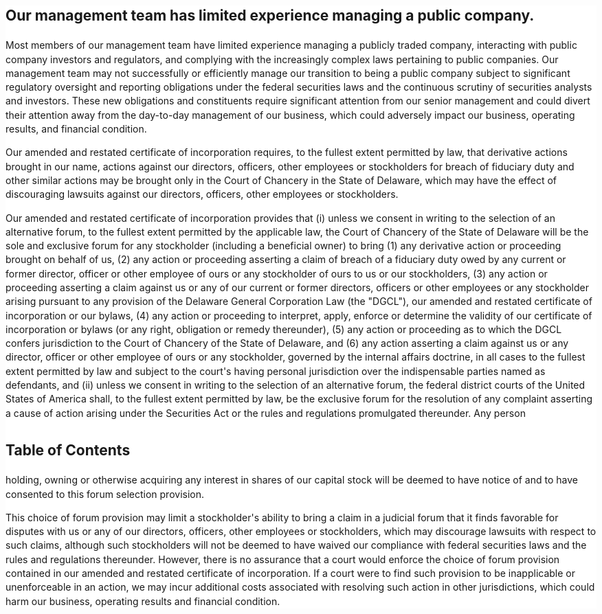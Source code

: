 ## Our management team has limited experience managing a public company.

Most members of our management team have limited experience managing a publicly traded company, interacting with public company investors and regulators, and complying with the increasingly complex laws pertaining to public companies. Our management team may not successfully or efficiently manage our transition to being a public company subject to significant regulatory oversight and reporting obligations under the federal securities laws and the continuous scrutiny of securities analysts and investors. These new obligations and constituents require significant attention from our senior management and could divert their attention away from the day-to-day management of our business, which could adversely impact our business, operating results, and financial condition.

Our amended and restated certificate of incorporation requires, to the fullest extent permitted by law, that derivative actions brought in our name, actions against our directors, officers, other employees or stockholders for breach of fiduciary duty and other similar actions may be brought only in the Court of Chancery in the State of Delaware, which may have the effect of discouraging lawsuits against our directors, officers, other employees or stockholders.

Our amended and restated certificate of incorporation provides that (i) unless we consent in writing to the selection of an alternative forum, to the fullest extent permitted by the applicable law, the Court of Chancery of the State of Delaware will be the sole and exclusive forum for any stockholder (including a beneficial owner) to bring (1) any derivative action or proceeding brought on behalf of us, (2) any action or proceeding asserting a claim of breach of a fiduciary duty owed by any current or former director, officer or other employee of ours or any stockholder of ours to us or our stockholders, (3) any action or proceeding asserting a claim against us or any of our current or former directors, officers or other employees or any stockholder arising pursuant to any provision of the Delaware General Corporation Law (the "DGCL"), our amended and restated certificate of incorporation or our bylaws, (4) any action or proceeding to interpret, apply, enforce or determine the validity of our certificate of incorporation or bylaws (or any right, obligation or remedy thereunder), (5) any action or proceeding as to which the DGCL confers jurisdiction to the Court of Chancery of the State of Delaware, and (6) any action asserting a claim against us or any director, officer or other employee of ours or any stockholder, governed by the internal affairs doctrine, in all cases to the fullest extent permitted by law and subject to the court's having personal jurisdiction over the indispensable parties named as defendants, and (ii) unless we consent in writing to the selection of an alternative forum, the federal district courts of the United States of America shall, to the fullest extent permitted by law, be the exclusive forum for the resolution of any complaint asserting a cause of action arising under the Securities Act or the rules and regulations promulgated thereunder. Any person

## Table of Contents

holding, owning or otherwise acquiring any interest in shares of our capital stock will be deemed to have notice of and to have consented to this forum selection provision.

This choice of forum provision may limit a stockholder's ability to bring a claim in a judicial forum that it finds favorable for disputes with us or any of our directors, officers, other employees or stockholders, which may discourage lawsuits with respect to such claims, although such stockholders will not be deemed to have waived our compliance with federal securities laws and the rules and regulations thereunder. However, there is no assurance that a court would enforce the choice of forum provision contained in our amended and restated certificate of incorporation. If a court were to find such provision to be inapplicable or unenforceable in an action, we may incur additional costs associated with resolving such action in other jurisdictions, which could harm our business, operating results and financial condition.
